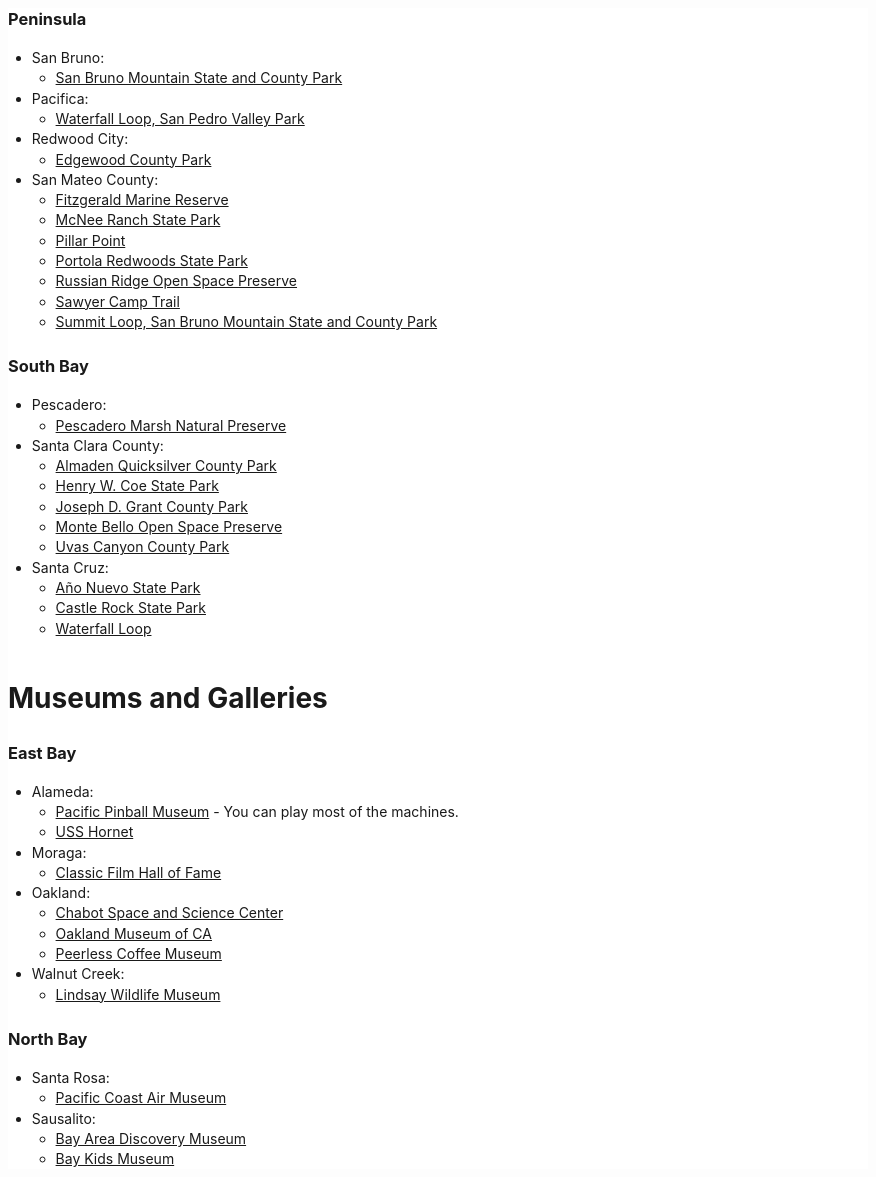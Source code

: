 ### Peninsula
- San Bruno: 
  - [San Bruno Mountain State and County Park](https://bahiker.com/southbayhikes/sanbrunosummit.html)
- Pacifica: 
  - [Waterfall Loop, San Pedro Valley Park](https://bahiker.com/southbayhikes/sanpedro.html)
- Redwood City: 
  - [Edgewood County Park](https://bahiker.com/southbayhikes/edgewood.html)
- San Mateo County: 
  - [Fitzgerald Marine Reserve](https://bahiker.com/southbayhikes/fitzgerald.html)
  - [McNee Ranch State Park](https://bahiker.com/southbayhikes/mcneeranch.html)
  - [Pillar Point](https://bahiker.com/southbayhikes/pillarpt.html)
  - [Portola Redwoods State Park](https://bahiker.com/southbayhikes/portola.html)
  - [Russian Ridge Open Space Preserve](https://bahiker.com/southbayhikes/russianridge.html)
  - [Sawyer Camp Trail](https://bahiker.com/southbayhikes/sawyercamp.html)
  - [Summit Loop, San Bruno Mountain State and County Park](https://bahiker.com/southbayhikes/sanbrunosummit.html)

### South Bay
- Pescadero: 
  - [Pescadero Marsh Natural Preserve](https://bahiker.com/southbayhikes/pescaderomarsh.html)
- Santa Clara County: 
  - [Almaden Quicksilver County Park](https://www.sccgov.org/sites/parks/parkfinder/Pages/AlmadenPark.aspx)
  - [Henry W. Coe State Park](https://bahiker.com/southbayhikes/henrycoe/coehh.html)
  - [Joseph D. Grant County Park](https://bahiker.com/southbayhikes/grant.html)
  - [Monte Bello Open Space Preserve](https://bahiker.com/southbayhikes/monte.html)
  - [Uvas Canyon County Park](https://bahiker.com/southbayhikes/uvas.html)
- Santa Cruz: 
  - [Año Nuevo State Park](https://bahiker.com/southbayhikes/anonuevo2.html)
  - [Castle Rock State Park](https://bahiker.com/southbayhikes/castlerock.html)
  - [Waterfall Loop](https://bahiker.com/southbayhikes/bigbasin/waterfallloop.html)



# Museums and Galleries
### East Bay
- Alameda: 
  - [Pacific Pinball Museum](https://www.pacificpinball.org/) - You can play most of the machines.
  - [USS Hornet](http://www.uss-hornet.org)
- Moraga: 
  - [Classic Film Hall of Fame](http://www.cffhof.org/eng/)
- Oakland: 
  - [Chabot Space and Science Center](http://www.chabotspace.org)
  - [Oakland Museum of CA](http://museumca.org/)
  - [Peerless Coffee Museum](https://www.peerlesscoffee.com/about/museum/)
- Walnut Creek: 
  - [Lindsay Wildlife Museum](https://lindsaywildlife.org/)

### North Bay
- Santa Rosa: 
  - [Pacific Coast Air Museum](https://pacificcoastairmuseum.org/)
- Sausalito: 
  - [Bay Area Discovery Museum](https://bayareadiscoverymuseum.org)
  - [Bay Kids Museum](http://www.baykidsmuseum.org/)
